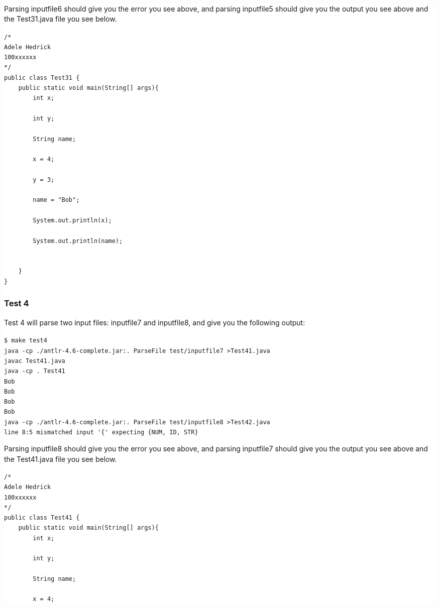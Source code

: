 Parsing inputfile6 should give you the error you see above, and parsing inputfile5 should give you the output you see above and the Test31.java file you see below.

```
/*
Adele Hedrick
100xxxxxx
*/
public class Test31 {
	public static void main(String[] args){
		int x;

		int y;

		String name;

		x = 4;

		y = 3;

		name = "Bob";

		System.out.println(x);

		System.out.println(name);


	}
}
```

### Test 4

Test 4 will parse two input files: inputfile7 and inputfile8, and give you the following output:
```
$ make test4
java -cp ./antlr-4.6-complete.jar:. ParseFile test/inputfile7 >Test41.java
javac Test41.java
java -cp . Test41
Bob
Bob
Bob
Bob
java -cp ./antlr-4.6-complete.jar:. ParseFile test/inputfile8 >Test42.java
line 8:5 mismatched input '{' expecting {NUM, ID, STR}

```

Parsing inputfile8 should give you the error you see above, and parsing inputfile7 should give you the output you see above and the Test41.java file you see below.

```
/*
Adele Hedrick
100xxxxxx
*/
public class Test41 {
	public static void main(String[] args){
		int x;

		int y;

		String name;

		x = 4;

```
